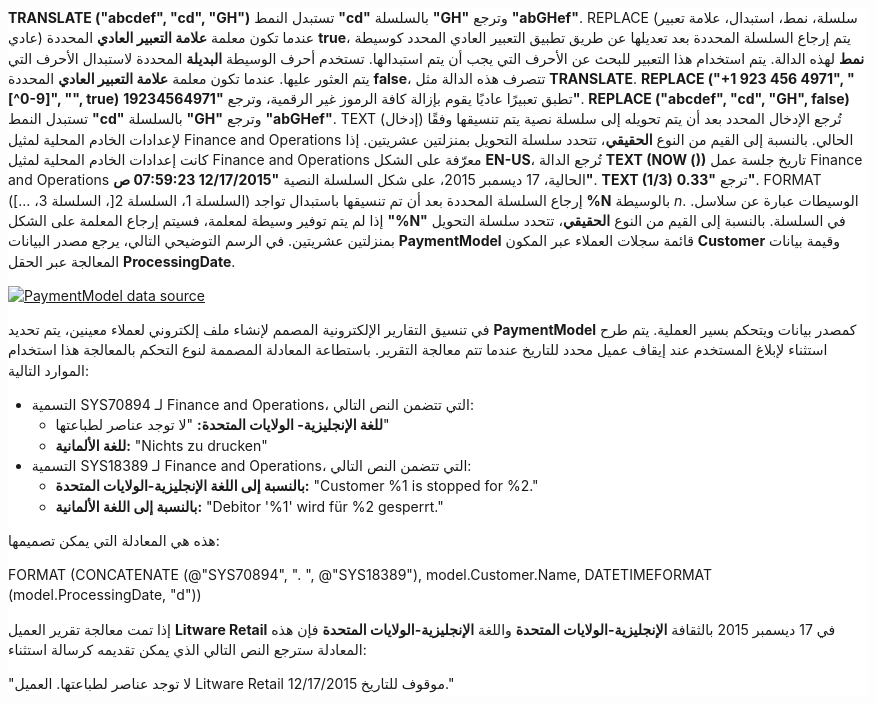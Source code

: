 <td><strong>TRANSLATE (&quot;abcdef&quot;, &quot;cd&quot;, &quot;GH&quot;)</strong> تستبدل النمط <strong>&quot;cd&quot;</strong> بالسلسلة  <strong>&quot;GH&quot;</strong> وترجع <strong>&quot;abGHef&quot;</strong>.</td>
</tr>
<tr>
<td>REPLACE (سلسلة، نمط، استبدال، علامة تعبير عادي)</td>
<td>عندما تكون معلمة <strong>علامة التعبير العادي</strong> المحددة <strong>true</strong>، يتم إرجاع السلسلة المحددة بعد تعديلها عن طريق تطبيق التعبير العادي المحدد كوسيطة <strong>نمط</strong> لهذه الدالة. يتم استخدام هذا التعبير للبحث عن الأحرف التي يجب أن يتم استبدالها. تستخدم أحرف الوسيطة <strong>البديلة</strong> المحددة لاستبدال الأحرف التي يتم العثور عليها. عندما تكون معلمة <strong>علامة التعبير العادي</strong> المحددة <strong>false</strong>، تتصرف هذه الدالة مثل <strong>TRANSLATE</strong>.</td>
<td><strong>REPLACE (&quot;+1 923 456 4971&quot;, &quot;[^0-9]&quot;, &quot;&quot;, true)</strong> تطبق تعبيرًا عاديًا يقوم بإزالة كافة الرموز غير الرقمية، وترجع <strong>&quot;19234564971&quot;</strong>. <strong>REPLACE (&quot;abcdef&quot;, &quot;cd&quot;, &quot;GH&quot;, false)</strong> تستبدل النمط <strong>&quot;cd&quot;</strong> بالسلسلة  <strong>&quot;GH&quot;</strong> وترجع <strong>&quot;abGHef&quot;</strong>.</td>
</tr>
<tr>
<td>TEXT (إدخال)</td>
<td>تُرجع الإدخال المحدد بعد أن يتم تحويله إلى سلسلة نصية يتم تنسيقها وفقًا لإعدادات الخادم المحلية لمثيل Finance and Operations الحالي. بالنسبة إلى القيم من النوع <strong>الحقيقي</strong>، تتحدد سلسلة التحويل بمنزلتين عشريتين.</td>
<td>إذا كانت إعدادات الخادم المحلية لمثيل Finance and Operations معرّفة على الشكل <strong>EN-US</strong>، تُرجع الدالة <strong>TEXT (NOW ())</strong> تاريخ جلسة عمل Finance and Operations الحالية، 17 ديسمبر 2015، على شكل السلسلة النصية <strong>&quot;12/17/2015 07:59:23 ص&quot;</strong>. <strong>TEXT (1/3)</strong> ترجع <strong>&quot;0.33&quot;</strong>.</td>
</tr>
<tr>
<td>FORMAT (السلسلة 1، السلسلة 2[، السلسلة 3، ...])</td>
<td>إرجاع السلسلة المحددة بعد أن تم تنسيقها باستبدال تواجد <strong>%N</strong> بالوسيطة <em>n</em>. الوسيطات عبارة عن سلاسل. إذا لم يتم توفير وسيطة لمعلمة، فسيتم إرجاع المعلمة على الشكل <strong>&quot;%N&quot;</strong> في السلسلة. بالنسبة إلى القيم من النوع <strong>الحقيقي</strong>، تتحدد سلسلة التحويل بمنزلتين عشريتين.</td>
<td>في الرسم التوضيحي التالي، يرجع مصدر البيانات <strong>PaymentModel</strong> قائمة سجلات العملاء عبر المكون <strong>Customer</strong> وقيمة بيانات المعالجة عبر الحقل <strong>ProcessingDate</strong>.
<p><a href="./media/picture-format-datasource.jpg"><img src="./media/picture-format-datasource.jpg" alt="PaymentModel data source" class="alignnone wp-image-290751 size-full" width="293" height="143" /></a></p>
<p>في تنسيق التقارير الإلكترونية المصمم لإنشاء ملف إلكتروني لعملاء معينين، يتم تحديد <strong>PaymentModel</strong> كمصدر بيانات ويتحكم بسير العملية. يتم طرح استثناء لإبلاغ المستخدم عند إيقاف عميل محدد للتاريخ عندما تتم معالجة التقرير. باستطاعة المعادلة المصممة لنوع التحكم بالمعالجة هذا استخدام الموارد التالية:</p>
<ul>
<li>التسمية SYS70894 لـ Finance and Operations، التي تتضمن النص التالي:
<ul>
<li><strong>للغة الإنجليزية- الولايات المتحدة:</strong> &quot;‏‫لا توجد عناصر لطباعتها‬&quot;</li>
<li><strong>للغة الألمانية:</strong> &quot;Nichts zu drucken&quot;</li>
</ul></li>
<li>التسمية SYS18389 لـ Finance and Operations، التي تتضمن النص التالي:
<ul>
<li><strong>بالنسبة إلى اللغة الإنجليزية-الولايات المتحدة:</strong> &quot;Customer %1 is stopped for %2.&quot;</li>
<li><strong>بالنسبة إلى اللغة الألمانية:</strong> &quot;Debitor '%1' wird für %2 gesperrt.&quot;</li>
</ul></li>
</ul>
<p>هذه هي المعادلة التي يمكن تصميمها:</p>
<p>FORMAT (CONCATENATE (@&quot;SYS70894&quot;, &quot;. &quot;, @&quot;SYS18389&quot;), model.Customer.Name, DATETIMEFORMAT (model.ProcessingDate, &quot;d&quot;))</p>
<p>إذا تمت معالجة تقرير العميل <strong>Litware Retail</strong> في 17 ديسمبر 2015 بالثقافة <strong>الإنجليزية-الولايات المتحدة</strong> واللغة <strong>الإنجليزية-الولايات المتحدة</strong> فإن هذه المعادلة سترجع النص التالي الذي يمكن تقديمه كرسالة استثناء:</p>
<p>&quot;لا توجد عناصر لطباعتها‬. العميل Litware Retail موقوف للتاريخ 12/17/2015.&quot;</p>